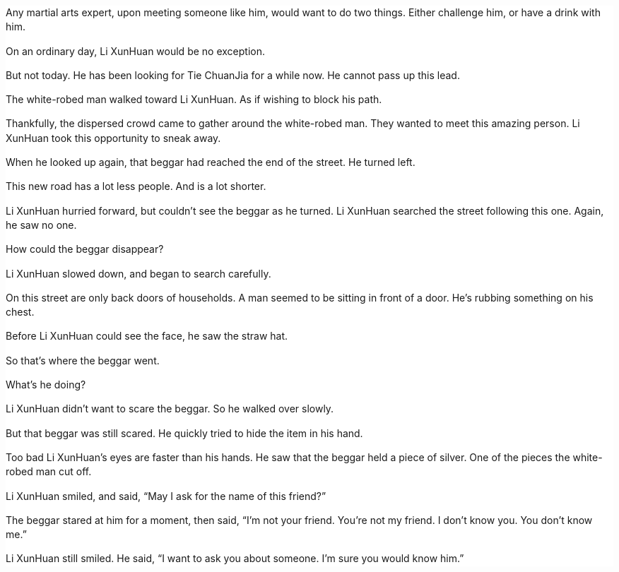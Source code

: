 Any martial arts expert, upon meeting someone like him, would want to do two things. Either challenge him, or have a drink with him.

On an ordinary day, Li XunHuan would be no exception.

But not today. He has been looking for Tie ChuanJia for a while now. He cannot pass up this lead.

The white-robed man walked toward Li XunHuan. As if wishing to block his path.

Thankfully, the dispersed crowd came to gather around the white-robed man. They wanted to meet this amazing person. Li XunHuan took this opportunity to sneak away.

When he looked up again, that beggar had reached the end of the street. He turned left.

This new road has a lot less people. And is a lot shorter.

Li XunHuan hurried forward, but couldn’t see the beggar as he turned. Li XunHuan searched the street following this one. Again, he saw no one.

How could the beggar disappear?

Li XunHuan slowed down, and began to search carefully.

On this street are only back doors of households. A man seemed to be sitting in front of a door. He’s rubbing something on his chest.

Before Li XunHuan could see the face, he saw the straw hat.

So that’s where the beggar went.

What’s he doing?

Li XunHuan didn’t want to scare the beggar. So he walked over slowly.

But that beggar was still scared. He quickly tried to hide the item in his hand.

Too bad Li XunHuan’s eyes are faster than his hands. He saw that the beggar held a piece of silver. One of the pieces the white-robed man cut off.

Li XunHuan smiled, and said, “May I ask for the name of this friend?”

The beggar stared at him for a moment, then said, “I’m not your friend. You’re not my friend. I don’t know you. You don’t know me.”

Li XunHuan still smiled. He said, “I want to ask you about someone. I’m sure you would know him.”

